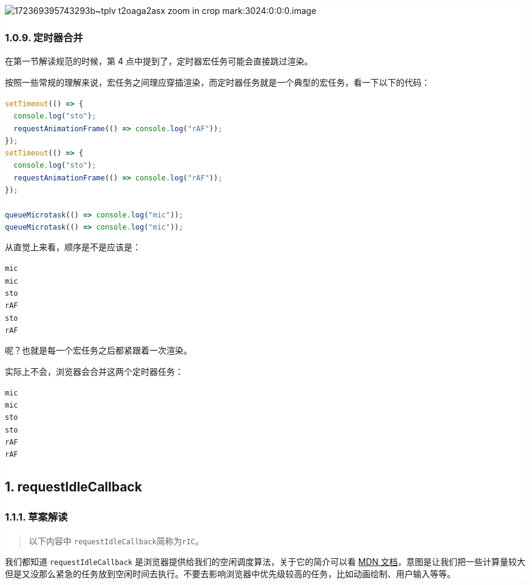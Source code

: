 ![172369395743293b~tplv t2oaga2asx zoom in crop mark:3024:0:0:0.image](https://p1-jj.byteimg.com/tos-cn-i-t2oaga2asx/gold-user-assets/2020/5/21/172369395743293b~tplv-t2oaga2asx-zoom-in-crop-mark:3024:0:0:0.image)

### 1.0.9. 定时器合并

在第一节解读规范的时候，第 4 点中提到了，定时器宏任务可能会直接跳过渲染。

按照一些常规的理解来说，宏任务之间理应穿插渲染，而定时器任务就是一个典型的宏任务，看一下以下的代码：

```ts
setTimeout(() => {
  console.log("sto");
  requestAnimationFrame(() => console.log("rAF"));
});
setTimeout(() => {
  console.log("sto");
  requestAnimationFrame(() => console.log("rAF"));
});

queueMicrotask(() => console.log("mic"));
queueMicrotask(() => console.log("mic"));
```

从直觉上来看，顺序是不是应该是：

```
mic
mic
sto
rAF
sto
rAF

```

呢？也就是每一个宏任务之后都紧跟着一次渲染。

实际上不会，浏览器会合并这两个定时器任务：

```
mic
mic
sto
sto
rAF
rAF

```

## 1. requestIdleCallback

### 1.1.1. 草案解读

> 以下内容中 `requestIdleCallback`简称为`rIC`。

我们都知道 `requestIdleCallback` 是浏览器提供给我们的空闲调度算法，关于它的简介可以看 [MDN 文档](https://link.juejin.cn/?target=https%3A%2F%2Fdeveloper.mozilla.org%2Fzh-CN%2Fdocs%2FWeb%2FAPI%2FWindow%2FrequestIdleCallback "https://developer.mozilla.org/zh-CN/docs/Web/API/Window/requestIdleCallback")，意图是让我们把一些计算量较大但是又没那么紧急的任务放到空闲时间去执行。不要去影响浏览器中优先级较高的任务，比如动画绘制、用户输入等等。
